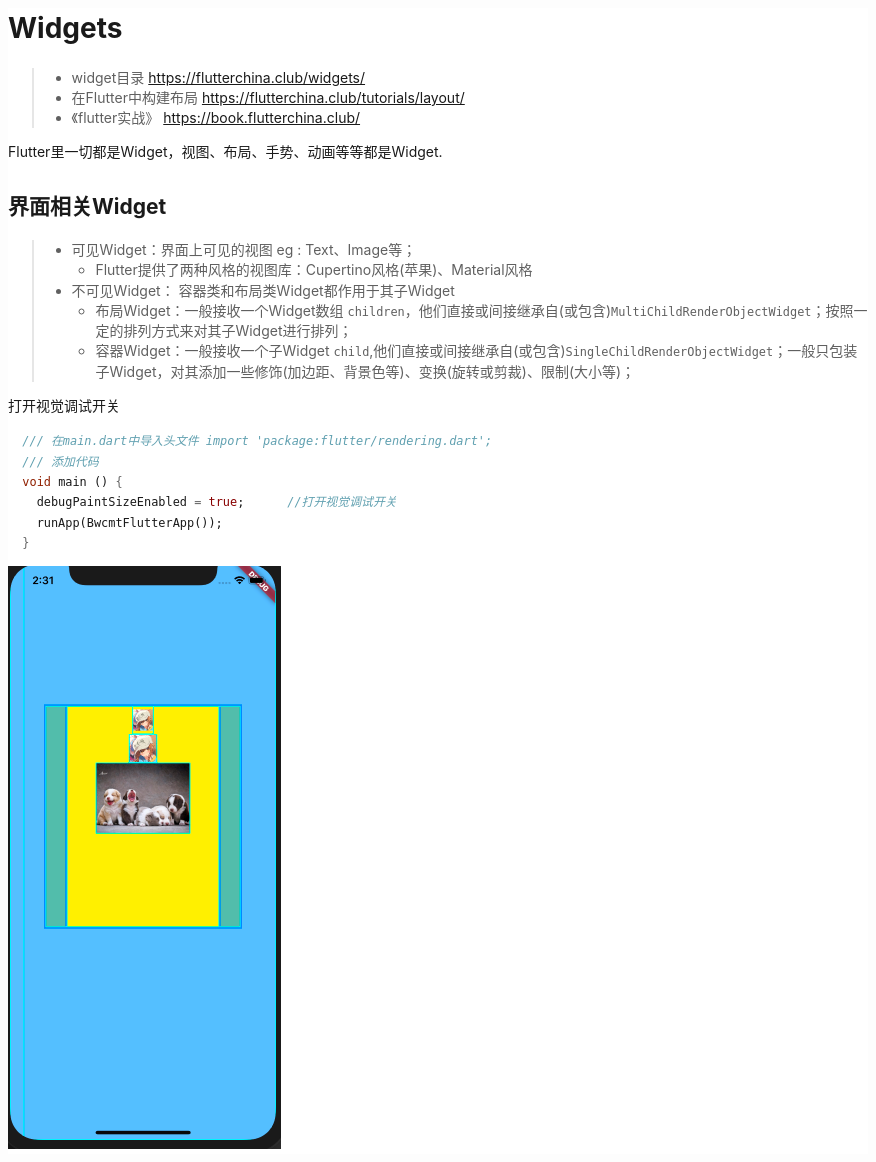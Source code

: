 # Widgets

> - widget目录  https://flutterchina.club/widgets/
> - 在Flutter中构建布局 https://flutterchina.club/tutorials/layout/
> - 《flutter实战》 https://book.flutterchina.club/

Flutter里一切都是Widget，视图、布局、手势、动画等等都是Widget.

## 界面相关Widget

> - 可见Widget：界面上可见的视图 eg : Text、Image等；
>   - Flutter提供了两种风格的视图库：Cupertino风格(苹果)、Material风格
> - 不可见Widget：
>   容器类和布局类Widget都作用于其子Widget
>   - 布局Widget：一般接收一个Widget数组 `children`，他们直接或间接继承自(或包含)`MultiChildRenderObjectWidget`；按照一定的排列方式来对其子Widget进行排列；
>   - 容器Widget：一般接收一个子Widget `child`,他们直接或间接继承自(或包含)`SingleChildRenderObjectWidget`；一般只包装子Widget，对其添加一些修饰(加边距、背景色等)、变换(旋转或剪裁)、限制(大小等)；

打开视觉调试开关

  ```dart
    /// 在main.dart中导入头文件 import 'package:flutter/rendering.dart';
    /// 添加代码
    void main () {
      debugPaintSizeEnabled = true;      //打开视觉调试开关
      runApp(BwcmtFlutterApp());
    } 
  ```
  ![view_debug](../../src/imgs/flutter/widgets/view_debug.png)
